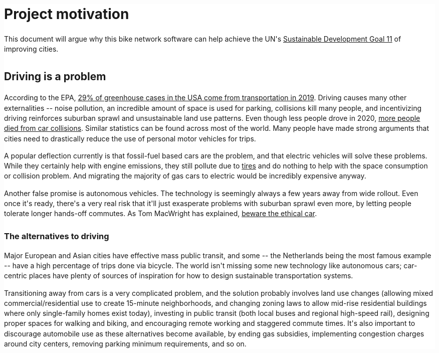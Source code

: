 # Project motivation

This document will argue why this bike network software can help achieve the
UN's [Sustainable Development Goal 11](https://sdgs.un.org/goals/goal11) of
improving cities.



## Driving is a problem

According to the EPA,
[29% of greenhouse cases in the USA come from transportation in 2019](https://www.epa.gov/transportation-air-pollution-and-climate-change/carbon-pollution-transportation).
Driving causes many other externalities -- noise pollution, an incredible amount
of space is used for parking, collisions kill many people, and incentivizing
driving reinforces suburban sprawl and unsustainable land use patterns. Even
though less people drove in 2020,
[more people died from car collisions](https://www.nhtsa.gov/press-releases/2020-fatality-data-show-increased-traffic-fatalities-during-pandemic).
Similar statistics can be found across most of the world. Many people have made
strong arguments that cities need to drastically reduce the use of personal
motor vehicles for trips.

A popular deflection currently is that fossil-fuel based cars are the problem,
and that electric vehicles will solve these problems. While they certainly help
with engine emissions, they still pollute due to
[tires](https://epha.org/electric-vehicles-and-air-pollution-the-claims-and-the-facts/)
and do nothing to help with the space consumption or collision problem. And
migrating the majority of gas cars to electric would be incredibly expensive
anyway.

Another false promise is autonomous vehicles. The technology is seemingly always
a few years away from wide rollout. Even once it's ready, there's a very real
risk that it'll just exasperate problems with suburban sprawl even more, by
letting people tolerate longer hands-off commutes. As Tom MacWright has
explained,
[beware the ethical car](https://macwright.com/2019/07/27/beware-the-ethical-car.html).

### The alternatives to driving

Major European and Asian cities have effective mass public transit, and some --
the Netherlands being the most famous example -- have a high percentage of trips
done via bicycle. The world isn't missing some new technology like autonomous
cars; car-centric places have plenty of sources of inspiration for how to design
sustainable transportation systems.

Transitioning away from cars is a very complicated problem, and the solution
probably involves land use changes (allowing mixed commercial/residential use to
create 15-minute neighborhoods, and changing zoning laws to allow mid-rise
residential buildings where only single-family homes exist today), investing in
public transit (both local buses and regional high-speed rail), designing proper
spaces for walking and biking, and encouraging remote working and staggered
commute times. It's also important to discourage automobile use as these
alternatives become available, by ending gas subsidies, implementing congestion
charges around city centers, removing parking minimum requirements, and so on.
